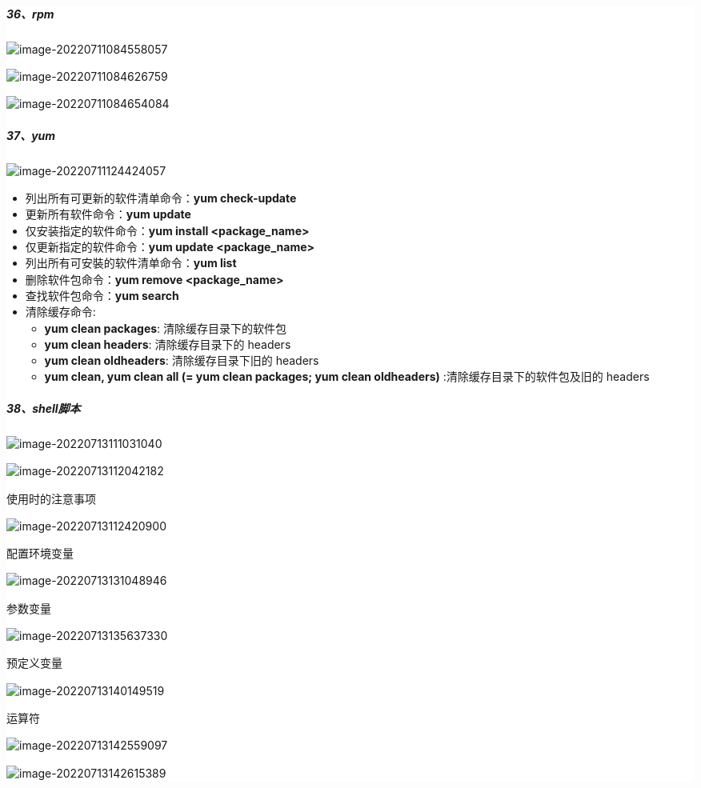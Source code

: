 ##### 36、rpm

![image-20220711084558057](https://typora778-1302470382.cos.ap-shanghai.myqcloud.com/mytyporamytyporaimage-20220711084558057.png)

![image-20220711084626759](https://typora778-1302470382.cos.ap-shanghai.myqcloud.com/mytyporamytyporaimage-20220711084626759.png)

![image-20220711084654084](https://typora778-1302470382.cos.ap-shanghai.myqcloud.com/mytyporamytyporaimage-20220711084654084.png)

##### 37、yum

![image-20220711124424057](https://typora778-1302470382.cos.ap-shanghai.myqcloud.com/mytyporamytyporaimage-20220711124424057.png)

- 列出所有可更新的软件清单命令：**yum check-update**
- 更新所有软件命令：**yum update**
- 仅安装指定的软件命令：**yum install <package_name>**
- 仅更新指定的软件命令：**yum update <package_name>**
- 列出所有可安裝的软件清单命令：**yum list**
- 删除软件包命令：**yum remove <package_name>**
- 查找软件包命令：**yum search <keyword>**
- 清除缓存命令:
  - **yum clean packages**: 清除缓存目录下的软件包
  - **yum clean headers**: 清除缓存目录下的 headers
  - **yum clean oldheaders**: 清除缓存目录下旧的 headers
  - **yum clean, yum clean all (= yum clean packages; yum clean oldheaders)** :清除缓存目录下的软件包及旧的 headers

##### 38、shell脚本

![image-20220713111031040](https://typora778-1302470382.cos.ap-shanghai.myqcloud.com/mytyporamytyporaimage-20220713111031040.png)

![image-20220713112042182](https://typora778-1302470382.cos.ap-shanghai.myqcloud.com/mytyporamytyporaimage-20220713112042182.png)

使用时的注意事项

![image-20220713112420900](https://typora778-1302470382.cos.ap-shanghai.myqcloud.com/mytyporamytyporaimage-20220713112420900.png)

配置环境变量

![image-20220713131048946](https://typora778-1302470382.cos.ap-shanghai.myqcloud.com/mytyporamytyporaimage-20220713131048946.png)

参数变量

![image-20220713135637330](https://typora778-1302470382.cos.ap-shanghai.myqcloud.com/mytyporamytyporaimage-20220713135637330.png)

预定义变量

![image-20220713140149519](https://typora778-1302470382.cos.ap-shanghai.myqcloud.com/mytyporamytyporaimage-20220713140149519.png)

运算符

![image-20220713142559097](https://typora778-1302470382.cos.ap-shanghai.myqcloud.com/mytyporamytyporaimage-20220713142559097.png)

![image-20220713142615389](https://typora778-1302470382.cos.ap-shanghai.myqcloud.com/mytyporamytyporaimage-20220713142615389.png)
